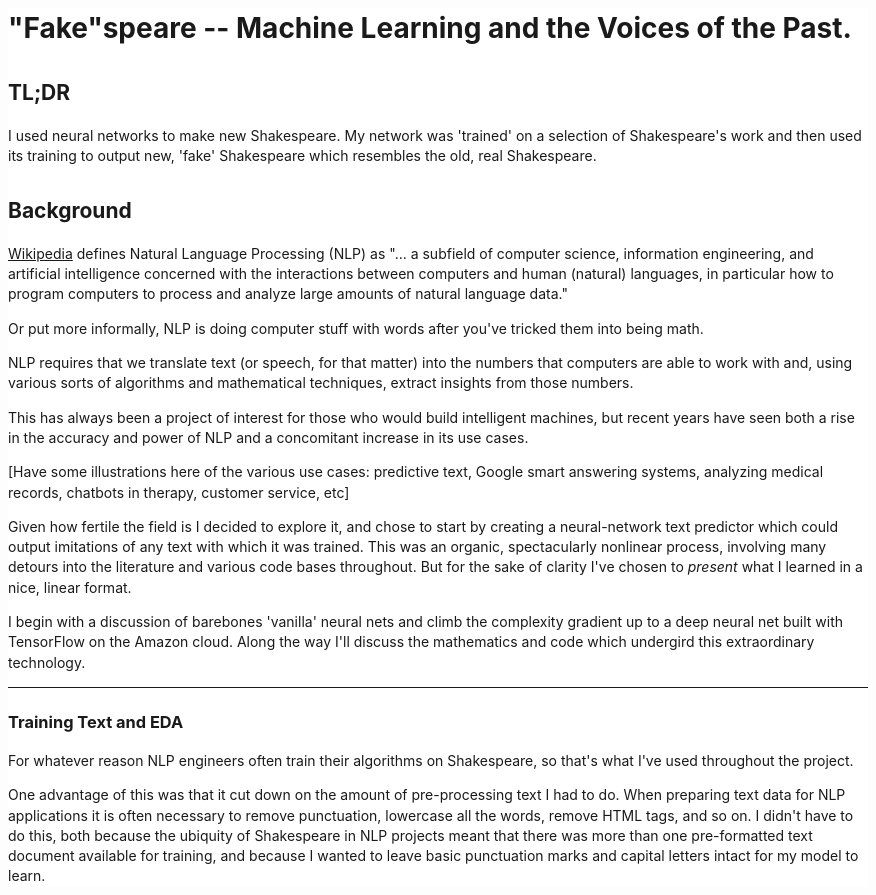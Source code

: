 # "Fake"speare -- Machine Learning and the Voices of the Past.

## TL;DR

I used neural networks to make new Shakespeare. My network was 'trained' on a selection of Shakespeare's work and then used its training to output new, 'fake' Shakespeare which resembles the old, real Shakespeare.  

## Background

[Wikipedia](https://en.wikipedia.org/wiki/Natural_language_processing) defines Natural Language Processing (NLP) as "... a subfield of computer science, information engineering, and artificial intelligence concerned with the interactions between computers and human (natural) languages, in particular how to program computers to process and analyze large amounts of natural language data."

Or put more informally, NLP is doing computer stuff with words after you've tricked them into being math.

NLP requires that we translate text (or speech, for that matter) into the numbers that computers are able to work with and, using various sorts of algorithms and mathematical techniques, extract insights from those numbers.

This has always been a project of interest for those who would build intelligent machines, but recent years have seen both a rise in the accuracy and power of NLP and a concomitant increase in its use cases.

[Have some illustrations here of the various use cases: predictive text, Google smart answering systems, analyzing medical records, chatbots in therapy, customer service, etc]

Given how fertile the field is I decided to explore it, and chose to start by creating a neural-network text predictor which could output imitations of any text with which it was trained. This was an organic, spectacularly nonlinear process, involving many detours into the literature and various code bases throughout. But for the sake of clarity I've chosen to *present* what I learned in a nice, linear format.

I begin with a discussion of barebones 'vanilla' neural nets and climb the complexity gradient up to a deep neural net built with TensorFlow on the Amazon cloud. Along the way I'll discuss the mathematics and code which undergird this extraordinary technology.
__________________________________________________________________________________________________________

### Training Text and EDA

For whatever reason NLP engineers often train their algorithms on Shakespeare, so that's what I've used throughout the project.

One advantage of this was that it cut down on the amount of pre-processing text I had to do. When preparing text data for NLP applications it is often necessary to remove punctuation, lowercase all the words, remove HTML tags, and so on. I didn't have to do this, both because the ubiquity of Shakespeare in NLP projects meant that there was more than one pre-formatted text document available for training, and because I wanted to leave basic punctuation marks and capital letters intact for my model to learn.
